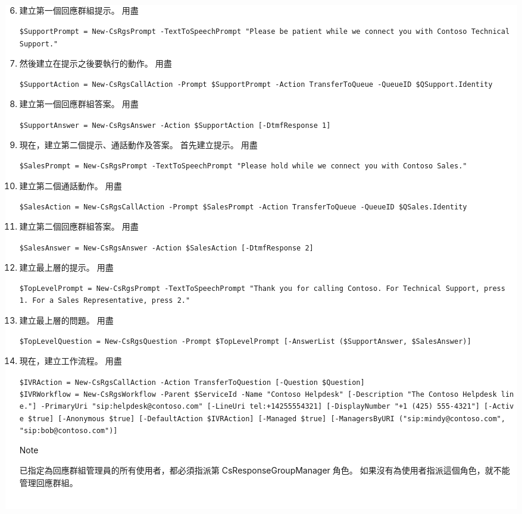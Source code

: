 6.  建立第一個回應群組提示。 用盡
    
        $SupportPrompt = New-CsRgsPrompt -TextToSpeechPrompt "Please be patient while we connect you with Contoso Technical Support."

7.  然後建立在提示之後要執行的動作。 用盡
    
        $SupportAction = New-CsRgsCallAction -Prompt $SupportPrompt -Action TransferToQueue -QueueID $QSupport.Identity

8.  建立第一個回應群組答案。 用盡
    
        $SupportAnswer = New-CsRgsAnswer -Action $SupportAction [-DtmfResponse 1]

9.  現在，建立第二個提示、通話動作及答案。 首先建立提示。 用盡
    
        $SalesPrompt = New-CsRgsPrompt -TextToSpeechPrompt "Please hold while we connect you with Contoso Sales."

10. 建立第二個通話動作。 用盡
    
        $SalesAction = New-CsRgsCallAction -Prompt $SalesPrompt -Action TransferToQueue -QueueID $QSales.Identity

11. 建立第二個回應群組答案。 用盡
    
        $SalesAnswer = New-CsRgsAnswer -Action $SalesAction [-DtmfResponse 2]

12. 建立最上層的提示。 用盡
    
        $TopLevelPrompt = New-CsRgsPrompt -TextToSpeechPrompt "Thank you for calling Contoso. For Technical Support, press 1. For a Sales Representative, press 2."

13. 建立最上層的問題。 用盡
    
        $TopLevelQuestion = New-CsRgsQuestion -Prompt $TopLevelPrompt [-AnswerList ($SupportAnswer, $SalesAnswer)]

14. 現在，建立工作流程。 用盡
    
        $IVRAction = New-CsRgsCallAction -Action TransferToQuestion [-Question $Question]
        $IVRWorkflow = New-CsRgsWorkflow -Parent $ServiceId -Name "Contoso Helpdesk" [-Description "The Contoso Helpdesk line."] -PrimaryUri "sip:helpdesk@contoso.com" [-LineUri tel:+14255554321] [-DisplayNumber "+1 (425) 555-4321"] [-Active $true] [-Anonymous $true] [-DefaultAction $IVRAction] [-Managed $true] [-ManagersByURI ("sip:mindy@contoso.com", "sip:bob@contoso.com")]
    
    <div>
    

    > [!NOTE]  
    > 已指定為回應群組管理員的所有使用者，都必須指派第 CsResponseGroupManager 角色。 如果沒有為使用者指派這個角色，就不能管理回應群組。

    
    </div>

</div>

</div>

<span> </span>

</div>

</div>

</div>

